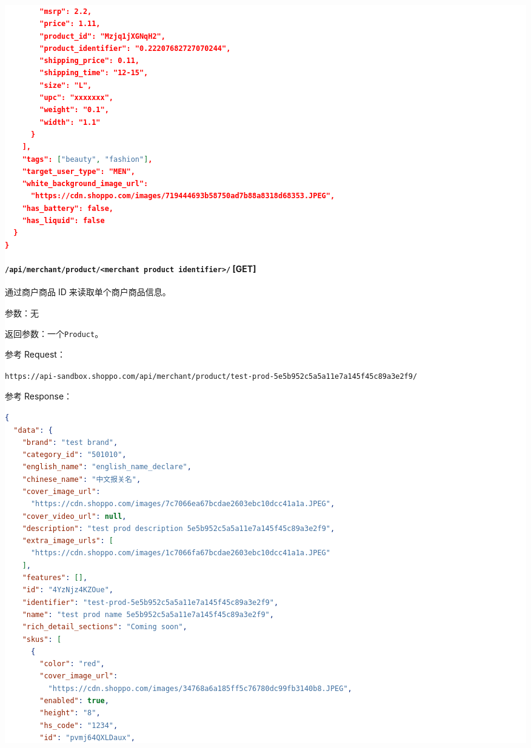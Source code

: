 ```json
        "msrp": 2.2,
        "price": 1.11,
        "product_id": "Mzjq1jXGNqH2",
        "product_identifier": "0.22207682727070244",
        "shipping_price": 0.11,
        "shipping_time": "12-15",
        "size": "L",
        "upc": "xxxxxxx",
        "weight": "0.1",
        "width": "1.1"
      }
    ],
    "tags": ["beauty", "fashion"],
    "target_user_type": "MEN",
    "white_background_image_url":
      "https://cdn.shoppo.com/images/719444693b58750ad7b88a8318d68353.JPEG",
    "has_battery": false,
    "has_liquid": false
  }
}
```

#### `/api/merchant/product/<merchant product identifier>/` [GET]

通过商户商品 ID 来读取单个商户商品信息。

参数：无

返回参数：一个`Product`。

参考 Request：

```bash
https://api-sandbox.shoppo.com/api/merchant/product/test-prod-5e5b952c5a5a11e7a145f45c89a3e2f9/
```

参考 Response：

```json
{
  "data": {
    "brand": "test brand",
    "category_id": "501010",
    "english_name": "english_name_declare",
    "chinese_name": "中文报关名",
    "cover_image_url":
      "https://cdn.shoppo.com/images/7c7066ea67bcdae2603ebc10dcc41a1a.JPEG",
    "cover_video_url": null,
    "description": "test prod description 5e5b952c5a5a11e7a145f45c89a3e2f9",
    "extra_image_urls": [
      "https://cdn.shoppo.com/images/1c7066fa67bcdae2603ebc10dcc41a1a.JPEG"
    ],
    "features": [],
    "id": "4YzNjz4KZOue",
    "identifier": "test-prod-5e5b952c5a5a11e7a145f45c89a3e2f9",
    "name": "test prod name 5e5b952c5a5a11e7a145f45c89a3e2f9",
    "rich_detail_sections": "Coming soon",
    "skus": [
      {
        "color": "red",
        "cover_image_url":
          "https://cdn.shoppo.com/images/34768a6a185ff5c76780dc99fb3140b8.JPEG",
        "enabled": true,
        "height": "8",
        "hs_code": "1234",
        "id": "pvmj64QXLDaux",
```